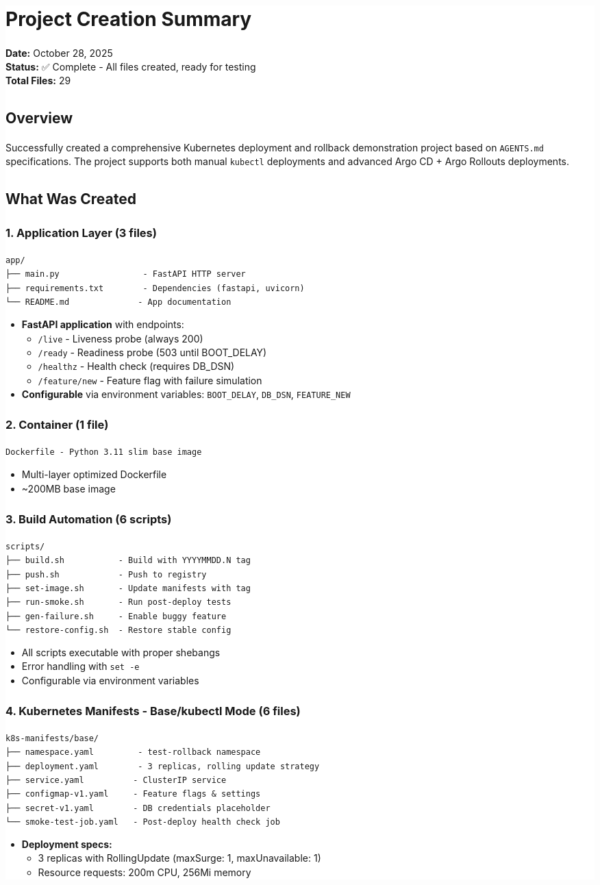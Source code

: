 # Project Creation Summary

**Date:** October 28, 2025  
**Status:** ✅ Complete - All files created, ready for testing  
**Total Files:** 29

## Overview

Successfully created a comprehensive Kubernetes deployment and rollback demonstration project based on `AGENTS.md` specifications. The project supports both manual `kubectl` deployments and advanced Argo CD + Argo Rollouts deployments.

## What Was Created

### 1. Application Layer (3 files)
```
app/
├── main.py                 - FastAPI HTTP server
├── requirements.txt        - Dependencies (fastapi, uvicorn)
└── README.md              - App documentation
```
- **FastAPI application** with endpoints:
  - `/live` - Liveness probe (always 200)
  - `/ready` - Readiness probe (503 until BOOT_DELAY)
  - `/healthz` - Health check (requires DB_DSN)
  - `/feature/new` - Feature flag with failure simulation
- **Configurable** via environment variables: `BOOT_DELAY`, `DB_DSN`, `FEATURE_NEW`

### 2. Container (1 file)
```
Dockerfile - Python 3.11 slim base image
```
- Multi-layer optimized Dockerfile
- ~200MB base image

### 3. Build Automation (6 scripts)
```
scripts/
├── build.sh           - Build with YYYYMMDD.N tag
├── push.sh            - Push to registry
├── set-image.sh       - Update manifests with tag
├── run-smoke.sh       - Run post-deploy tests
├── gen-failure.sh     - Enable buggy feature
└── restore-config.sh  - Restore stable config
```
- All scripts executable with proper shebangs
- Error handling with `set -e`
- Configurable via environment variables

### 4. Kubernetes Manifests - Base/kubectl Mode (6 files)
```
k8s-manifests/base/
├── namespace.yaml         - test-rollback namespace
├── deployment.yaml        - 3 replicas, rolling update strategy
├── service.yaml          - ClusterIP service
├── configmap-v1.yaml     - Feature flags & settings
├── secret-v1.yaml        - DB credentials placeholder
└── smoke-test-job.yaml   - Post-deploy health check job
```
- **Deployment specs:**
  - 3 replicas with RollingUpdate (maxSurge: 1, maxUnavailable: 1)
  - Resource requests: 200m CPU, 256Mi memory